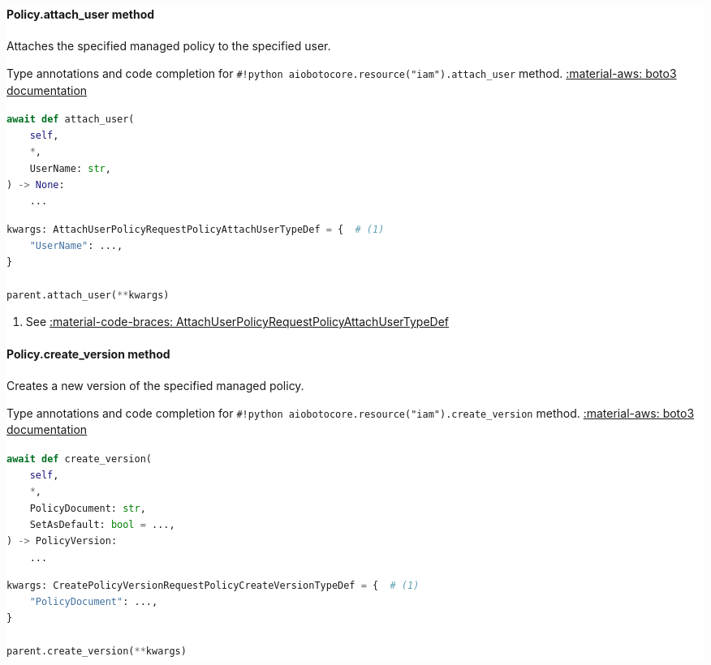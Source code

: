 #### Policy.attach\_user method

Attaches the specified managed policy to the specified user.

Type annotations and code completion for `#!python aiobotocore.resource("iam").attach_user` method.
[:material-aws: boto3 documentation](https://boto3.amazonaws.com/v1/documentation/api/latest/reference/services/iam.html#IAM.Policy.attach_user)

```python title="Method definition"
await def attach_user(
    self,
    *,
    UserName: str,
) -> None:
    ...
```



```python title="Usage example with kwargs"
kwargs: AttachUserPolicyRequestPolicyAttachUserTypeDef = {  # (1)
    "UserName": ...,
}

parent.attach_user(**kwargs)
```

1. See [:material-code-braces: AttachUserPolicyRequestPolicyAttachUserTypeDef](./type_defs.md#attachuserpolicyrequestpolicyattachusertypedef) 

#### Policy.create\_version method

Creates a new version of the specified managed policy.

Type annotations and code completion for `#!python aiobotocore.resource("iam").create_version` method.
[:material-aws: boto3 documentation](https://boto3.amazonaws.com/v1/documentation/api/latest/reference/services/iam.html#IAM.Policy.create_version)

```python title="Method definition"
await def create_version(
    self,
    *,
    PolicyDocument: str,
    SetAsDefault: bool = ...,
) -> PolicyVersion:
    ...
```



```python title="Usage example with kwargs"
kwargs: CreatePolicyVersionRequestPolicyCreateVersionTypeDef = {  # (1)
    "PolicyDocument": ...,
}

parent.create_version(**kwargs)
```
